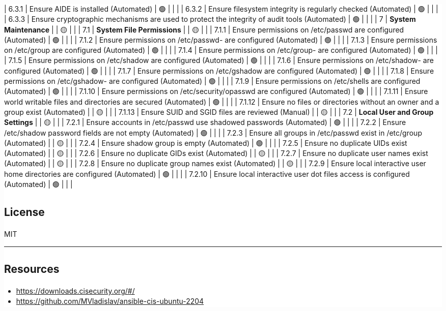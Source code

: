 | 6.3.1     | Ensure AIDE is installed (Automated)                                                             | 🟢  |     |     |
| 6.3.2     | Ensure filesystem integrity is regularly checked (Automated)                                     | 🟢  |     |     |
| 6.3.3     | Ensure cryptographic mechanisms are used to protect the integrity of audit tools (Automated)     | 🟢  |     |     |
| 7         | **System Maintenance**                                                                           |     | 🟡  |     |
| 7.1       | **System File Permissions**                                                                      |     | 🟡  |     |
| 7.1.1     | Ensure permissions on /etc/passwd are configured (Automated)                                     | 🟢  |     |     |
| 7.1.2     | Ensure permissions on /etc/passwd- are configured (Automated)                                    | 🟢  |     |     |
| 7.1.3     | Ensure permissions on /etc/group are configured (Automated)                                      | 🟢  |     |     |
| 7.1.4     | Ensure permissions on /etc/group- are configured (Automated)                                     | 🟢  |     |     |
| 7.1.5     | Ensure permissions on /etc/shadow are configured (Automated)                                     | 🟢  |     |     |
| 7.1.6     | Ensure permissions on /etc/shadow- are configured (Automated)                                    | 🟢  |     |     |
| 7.1.7     | Ensure permissions on /etc/gshadow are configured (Automated)                                    | 🟢  |     |     |
| 7.1.8     | Ensure permissions on /etc/gshadow- are configured (Automated)                                   | 🟢  |     |     |
| 7.1.9     | Ensure permissions on /etc/shells are configured (Automated)                                     | 🟢  |     |     |
| 7.1.10    | Ensure permissions on /etc/security/opasswd are configured (Automated)                           | 🟢  |     |     |
| 7.1.11    | Ensure world writable files and directories are secured (Automated)                              | 🟢  |     |     |
| 7.1.12    | Ensure no files or directories without an owner and a group exist (Automated)                    |     | 🟡  |     |
| 7.1.13    | Ensure SUID and SGID files are reviewed (Manual)                                                 |     | 🟡  |     |
| 7.2       | **Local User and Group Settings**                                                                |     | 🟡  |     |
| 7.2.1     | Ensure accounts in /etc/passwd use shadowed passwords (Automated)                                | 🟢  |     |     |
| 7.2.2     | Ensure /etc/shadow password fields are not empty (Automated)                                     | 🟢  |     |     |
| 7.2.3     | Ensure all groups in /etc/passwd exist in /etc/group (Automated)                                 |     | 🟡  |     |
| 7.2.4     | Ensure shadow group is empty (Automated)                                                         | 🟢  |     |     |
| 7.2.5     | Ensure no duplicate UIDs exist (Automated)                                                       |     | 🟡  |     |
| 7.2.6     | Ensure no duplicate GIDs exist (Automated)                                                       |     | 🟡  |     |
| 7.2.7     | Ensure no duplicate user names exist (Automated)                                                 |     | 🟡  |     |
| 7.2.8     | Ensure no duplicate group names exist (Automated)                                                |     | 🟡  |     |
| 7.2.9     | Ensure local interactive user home directories are configured (Automated)                        | 🟢  |     |     |
| 7.2.10    | Ensure local interactive user dot files access is configured (Automated)                         | 🟢  |     |     |

## License

MIT

---

## Resources

- <https://downloads.cisecurity.org/#/>
- <https://github.com/MVladislav/ansible-cis-ubuntu-2204>
